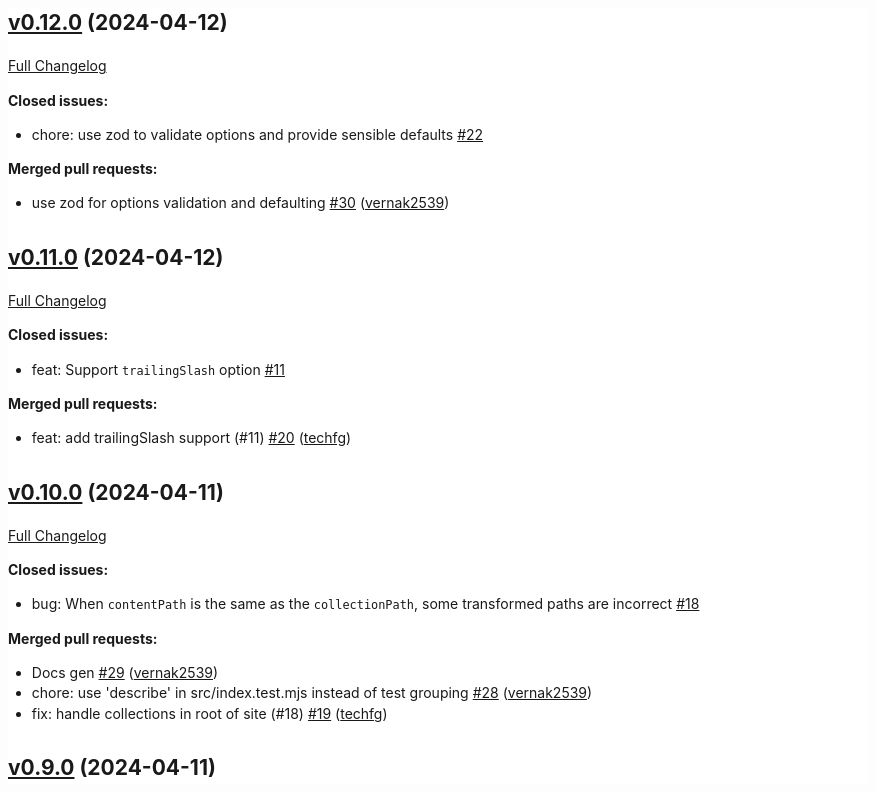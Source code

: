 ## [v0.12.0](https://github.com/vernak2539/astro-rehype-relative-markdown-links/tree/v0.12.0) (2024-04-12)

[Full Changelog](https://github.com/vernak2539/astro-rehype-relative-markdown-links/compare/v0.11.0...v0.12.0)

**Closed issues:**

- chore: use zod to validate options and provide sensible defaults [\#22](https://github.com/vernak2539/astro-rehype-relative-markdown-links/issues/22)

**Merged pull requests:**

- use zod for options validation and defaulting [\#30](https://github.com/vernak2539/astro-rehype-relative-markdown-links/pull/30) ([vernak2539](https://github.com/vernak2539))

## [v0.11.0](https://github.com/vernak2539/astro-rehype-relative-markdown-links/tree/v0.11.0) (2024-04-12)

[Full Changelog](https://github.com/vernak2539/astro-rehype-relative-markdown-links/compare/v0.10.0...v0.11.0)

**Closed issues:**

- feat: Support `trailingSlash` option [\#11](https://github.com/vernak2539/astro-rehype-relative-markdown-links/issues/11)

**Merged pull requests:**

- feat: add trailingSlash support \(\#11\) [\#20](https://github.com/vernak2539/astro-rehype-relative-markdown-links/pull/20) ([techfg](https://github.com/techfg))

## [v0.10.0](https://github.com/vernak2539/astro-rehype-relative-markdown-links/tree/v0.10.0) (2024-04-11)

[Full Changelog](https://github.com/vernak2539/astro-rehype-relative-markdown-links/compare/v0.9.0...v0.10.0)

**Closed issues:**

- bug: When `contentPath` is the same as the `collectionPath`, some transformed paths are incorrect [\#18](https://github.com/vernak2539/astro-rehype-relative-markdown-links/issues/18)

**Merged pull requests:**

- Docs gen [\#29](https://github.com/vernak2539/astro-rehype-relative-markdown-links/pull/29) ([vernak2539](https://github.com/vernak2539))
- chore: use 'describe' in src/index.test.mjs instead of test grouping [\#28](https://github.com/vernak2539/astro-rehype-relative-markdown-links/pull/28) ([vernak2539](https://github.com/vernak2539))
- fix: handle collections in root of site \(\#18\) [\#19](https://github.com/vernak2539/astro-rehype-relative-markdown-links/pull/19) ([techfg](https://github.com/techfg))

## [v0.9.0](https://github.com/vernak2539/astro-rehype-relative-markdown-links/tree/v0.9.0) (2024-04-11)
